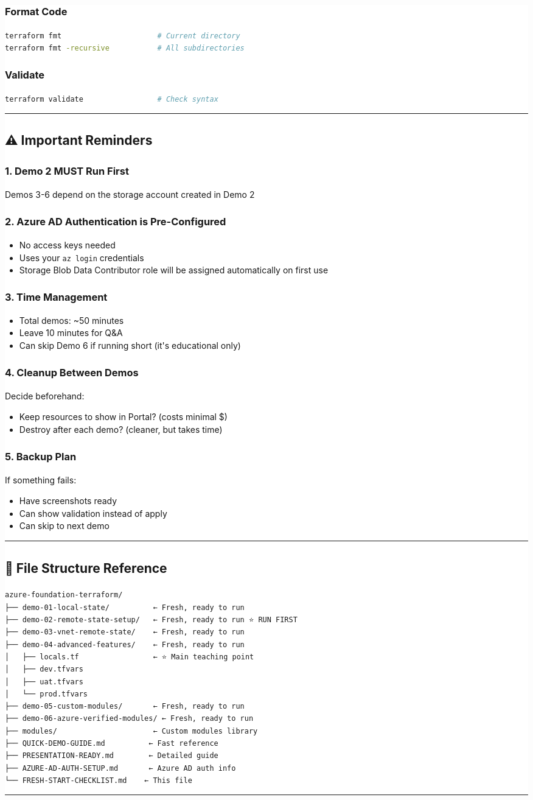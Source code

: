 ### Format Code
```bash
terraform fmt                      # Current directory
terraform fmt -recursive           # All subdirectories
```

### Validate
```bash
terraform validate                 # Check syntax
```

---

## ⚠️ Important Reminders

### 1. Demo 2 MUST Run First
Demos 3-6 depend on the storage account created in Demo 2

### 2. Azure AD Authentication is Pre-Configured
- No access keys needed
- Uses your `az login` credentials
- Storage Blob Data Contributor role will be assigned automatically on first use

### 3. Time Management
- Total demos: ~50 minutes
- Leave 10 minutes for Q&A
- Can skip Demo 6 if running short (it's educational only)

### 4. Cleanup Between Demos
Decide beforehand:
- Keep resources to show in Portal? (costs minimal $)
- Destroy after each demo? (cleaner, but takes time)

### 5. Backup Plan
If something fails:
- Have screenshots ready
- Can show validation instead of apply
- Can skip to next demo

---

## 📁 File Structure Reference

```
azure-foundation-terraform/
├── demo-01-local-state/          ← Fresh, ready to run
├── demo-02-remote-state-setup/   ← Fresh, ready to run ⭐ RUN FIRST
├── demo-03-vnet-remote-state/    ← Fresh, ready to run
├── demo-04-advanced-features/    ← Fresh, ready to run
│   ├── locals.tf                 ← ⭐ Main teaching point
│   ├── dev.tfvars
│   ├── uat.tfvars
│   └── prod.tfvars
├── demo-05-custom-modules/       ← Fresh, ready to run
├── demo-06-azure-verified-modules/ ← Fresh, ready to run
├── modules/                      ← Custom modules library
├── QUICK-DEMO-GUIDE.md          ← Fast reference
├── PRESENTATION-READY.md        ← Detailed guide
├── AZURE-AD-AUTH-SETUP.md       ← Azure AD auth info
└── FRESH-START-CHECKLIST.md    ← This file
```

---